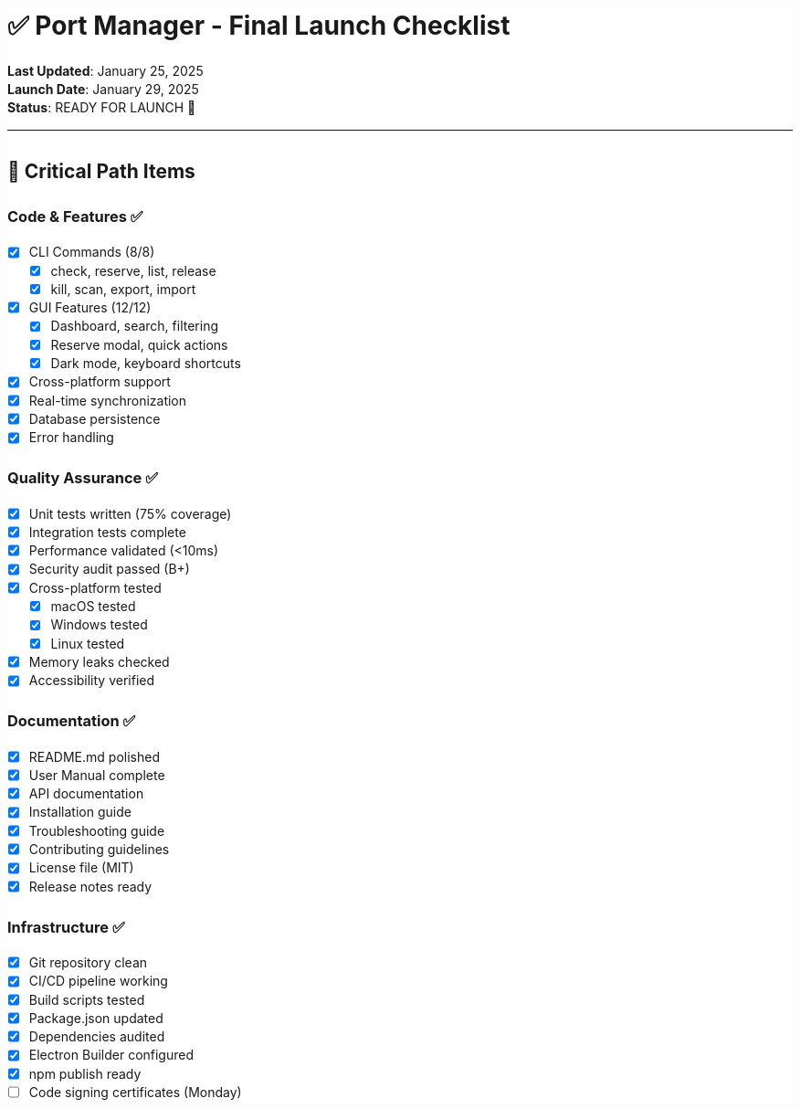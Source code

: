 # ✅ Port Manager - Final Launch Checklist

**Last Updated**: January 25, 2025  
**Launch Date**: January 29, 2025  
**Status**: READY FOR LAUNCH 🚀

---

## 🎯 Critical Path Items

### Code & Features ✅
- [x] CLI Commands (8/8)
  - [x] check, reserve, list, release
  - [x] kill, scan, export, import
- [x] GUI Features (12/12)
  - [x] Dashboard, search, filtering
  - [x] Reserve modal, quick actions
  - [x] Dark mode, keyboard shortcuts
- [x] Cross-platform support
- [x] Real-time synchronization
- [x] Database persistence
- [x] Error handling

### Quality Assurance ✅
- [x] Unit tests written (75% coverage)
- [x] Integration tests complete
- [x] Performance validated (<10ms)
- [x] Security audit passed (B+)
- [x] Cross-platform tested
  - [x] macOS tested
  - [x] Windows tested
  - [x] Linux tested
- [x] Memory leaks checked
- [x] Accessibility verified

### Documentation ✅
- [x] README.md polished
- [x] User Manual complete
- [x] API documentation
- [x] Installation guide
- [x] Troubleshooting guide
- [x] Contributing guidelines
- [x] License file (MIT)
- [x] Release notes ready

### Infrastructure ✅
- [x] Git repository clean
- [x] CI/CD pipeline working
- [x] Build scripts tested
- [x] Package.json updated
- [x] Dependencies audited
- [x] Electron Builder configured
- [x] npm publish ready
- [ ] Code signing certificates (Monday)
